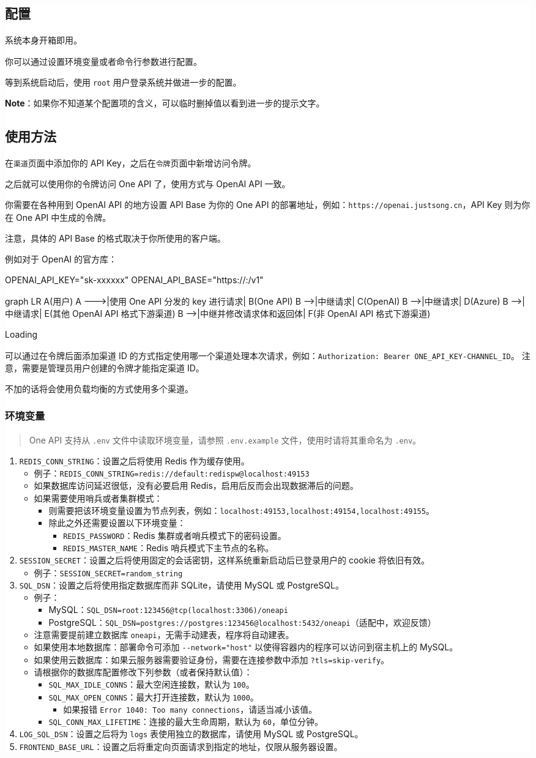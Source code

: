 配置
--

系统本身开箱即用。

你可以通过设置环境变量或者命令行参数进行配置。

等到系统启动后，使用 `root` 用户登录系统并做进一步的配置。

**Note**：如果你不知道某个配置项的含义，可以临时删掉值以看到进一步的提示文字。

使用方法
----

在`渠道`页面中添加你的 API Key，之后在`令牌`页面中新增访问令牌。

之后就可以使用你的令牌访问 One API 了，使用方式与 OpenAI API 一致。

你需要在各种用到 OpenAI API 的地方设置 API Base 为你的 One API 的部署地址，例如：`https://openai.justsong.cn`，API Key 则为你在 One API 中生成的令牌。

注意，具体的 API Base 的格式取决于你所使用的客户端。

例如对于 OpenAI 的官方库：

OPENAI\_API\_KEY="sk-xxxxxx"
OPENAI\_API\_BASE="https://<HOST>:<PORT>/v1"

graph LR
    A(用户)
    A --->|使用 One API 分发的 key 进行请求| B(One API)
    B -->|中继请求| C(OpenAI)
    B -->|中继请求| D(Azure)
    B -->|中继请求| E(其他 OpenAI API 格式下游渠道)
    B -->|中继并修改请求体和返回体| F(非 OpenAI API 格式下游渠道)

Loading

可以通过在令牌后面添加渠道 ID 的方式指定使用哪一个渠道处理本次请求，例如：`Authorization: Bearer ONE_API_KEY-CHANNEL_ID`。 注意，需要是管理员用户创建的令牌才能指定渠道 ID。

不加的话将会使用负载均衡的方式使用多个渠道。

### 环境变量

> One API 支持从 `.env` 文件中读取环境变量，请参照 `.env.example` 文件，使用时请将其重命名为 `.env`。

1.  `REDIS_CONN_STRING`：设置之后将使用 Redis 作为缓存使用。
    -   例子：`REDIS_CONN_STRING=redis://default:redispw@localhost:49153`
    -   如果数据库访问延迟很低，没有必要启用 Redis，启用后反而会出现数据滞后的问题。
    -   如果需要使用哨兵或者集群模式：
        -   则需要把该环境变量设置为节点列表，例如：`localhost:49153,localhost:49154,localhost:49155`。
        -   除此之外还需要设置以下环境变量：
            -   `REDIS_PASSWORD`：Redis 集群或者哨兵模式下的密码设置。
            -   `REDIS_MASTER_NAME`：Redis 哨兵模式下主节点的名称。
2.  `SESSION_SECRET`：设置之后将使用固定的会话密钥，这样系统重新启动后已登录用户的 cookie 将依旧有效。
    -   例子：`SESSION_SECRET=random_string`
3.  `SQL_DSN`：设置之后将使用指定数据库而非 SQLite，请使用 MySQL 或 PostgreSQL。
    -   例子：
        -   MySQL：`SQL_DSN=root:123456@tcp(localhost:3306)/oneapi`
        -   PostgreSQL：`SQL_DSN=postgres://postgres:123456@localhost:5432/oneapi`（适配中，欢迎反馈）
    -   注意需要提前建立数据库 `oneapi`，无需手动建表，程序将自动建表。
    -   如果使用本地数据库：部署命令可添加 `--network="host"` 以使得容器内的程序可以访问到宿主机上的 MySQL。
    -   如果使用云数据库：如果云服务器需要验证身份，需要在连接参数中添加 `?tls=skip-verify`。
    -   请根据你的数据库配置修改下列参数（或者保持默认值）：
        -   `SQL_MAX_IDLE_CONNS`：最大空闲连接数，默认为 `100`。
        -   `SQL_MAX_OPEN_CONNS`：最大打开连接数，默认为 `1000`。
            -   如果报错 `Error 1040: Too many connections`，请适当减小该值。
        -   `SQL_CONN_MAX_LIFETIME`：连接的最大生命周期，默认为 `60`，单位分钟。
4.  `LOG_SQL_DSN`：设置之后将为 `logs` 表使用独立的数据库，请使用 MySQL 或 PostgreSQL。
5.  `FRONTEND_BASE_URL`：设置之后将重定向页面请求到指定的地址，仅限从服务器设置。